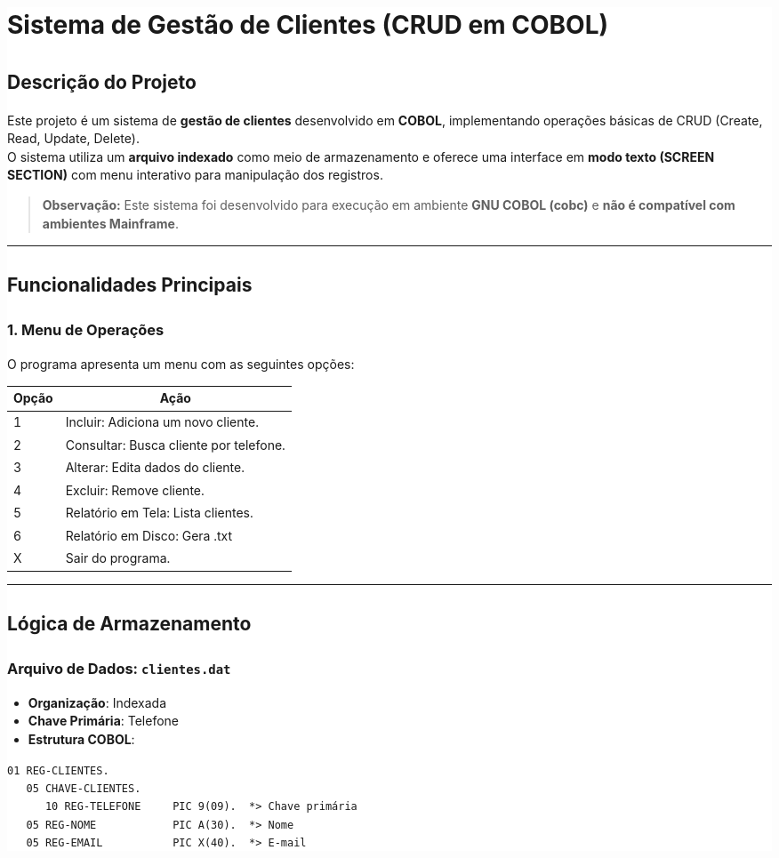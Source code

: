 
# Sistema de Gestão de Clientes (CRUD em COBOL)

## Descrição do Projeto

Este projeto é um sistema de **gestão de clientes** desenvolvido em **COBOL**, implementando operações básicas de CRUD (Create, Read, Update, Delete).  
O sistema utiliza um **arquivo indexado** como meio de armazenamento e oferece uma interface em **modo texto (SCREEN SECTION)** com menu interativo para manipulação dos registros.

> **Observação:** Este sistema foi desenvolvido para execução em ambiente **GNU COBOL (cobc)** e **não é compatível com ambientes Mainframe**.

---

## Funcionalidades Principais

### 1. Menu de Operações

O programa apresenta um menu com as seguintes opções:

| Opção | Ação                                  |
|-------|----------------------------------------|
| 1     | Incluir: Adiciona um novo cliente.     |
| 2     | Consultar: Busca cliente por telefone. |
| 3     | Alterar: Edita dados do cliente.       |
| 4     | Excluir: Remove cliente.               |
| 5     | Relatório em Tela: Lista clientes.     |
| 6     | Relatório em Disco: Gera .txt          |
| X     | Sair do programa.                      |

---

## Lógica de Armazenamento

### Arquivo de Dados: `clientes.dat`

- **Organização**: Indexada  
- **Chave Primária**: Telefone  
- **Estrutura COBOL**:

```cobol
01 REG-CLIENTES.
   05 CHAVE-CLIENTES.
      10 REG-TELEFONE     PIC 9(09).  *> Chave primária
   05 REG-NOME            PIC A(30).  *> Nome
   05 REG-EMAIL           PIC X(40).  *> E-mail
```
